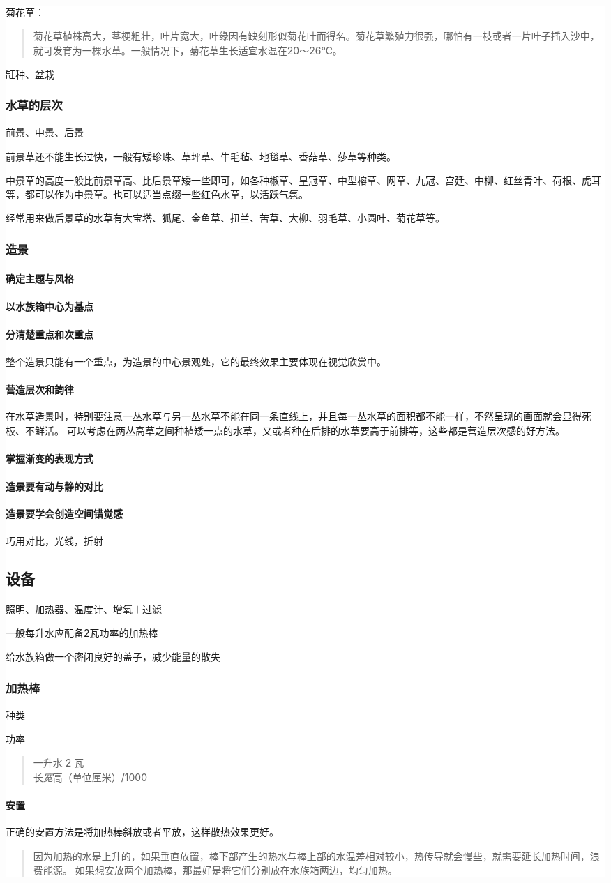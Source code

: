 菊花草： 
>菊花草植株高大，茎梗粗壮，叶片宽大，叶缘因有缺刻形似菊花叶而得名。菊花草繁殖力很强，哪怕有一枝或者一片叶子插入沙中，就可发育为一棵水草。一般情况下，菊花草生长适宜水温在20～26℃。

缸种、盆栽

### 水草的层次

前景、中景、后景

前景草还不能生长过快，一般有矮珍珠、草坪草、牛毛毡、地毯草、香菇草、莎草等种类。

中景草的高度一般比前景草高、比后景草矮一些即可，如各种椒草、皇冠草、中型榕草、网草、九冠、宫廷、中柳、红丝青叶、荷根、虎耳等，都可以作为中景草。也可以适当点缀一些红色水草，以活跃气氛。

经常用来做后景草的水草有大宝塔、狐尾、金鱼草、扭兰、苦草、大柳、羽毛草、小圆叶、菊花草等。

### 造景

#### 确定主题与风格

#### 以水族箱中心为基点

#### 分清楚重点和次重点

整个造景只能有一个重点，为造景的中心景观处，它的最终效果主要体现在视觉欣赏中。

#### 营造层次和韵律

在水草造景时，特别要注意一丛水草与另一丛水草不能在同一条直线上，并且每一丛水草的面积都不能一样，不然呈现的画面就会显得死板、不鲜活。
可以考虑在两丛高草之间种植矮一点的水草，又或者种在后排的水草要高于前排等，这些都是营造层次感的好方法。


#### 掌握渐变的表现方式

#### 造景要有动与静的对比

#### 造景要学会创造空间错觉感
巧用对比，光线，折射

## 设备
照明、加热器、温度计、增氧＋过滤

一般每升水应配备2瓦功率的加热棒

给水族箱做一个密闭良好的盖子，减少能量的散失

### 加热棒

种类 
> 

功率
> 一升水 2 瓦  
> 长*宽*高（单位厘米）/1000



#### 安置
正确的安置方法是将加热棒斜放或者平放，这样散热效果更好。
>因为加热的水是上升的，如果垂直放置，棒下部产生的热水与棒上部的水温差相对较小，热传导就会慢些，就需要延长加热时间，浪费能源。
>如果想安放两个加热棒，那最好是将它们分别放在水族箱两边，均匀加热。
